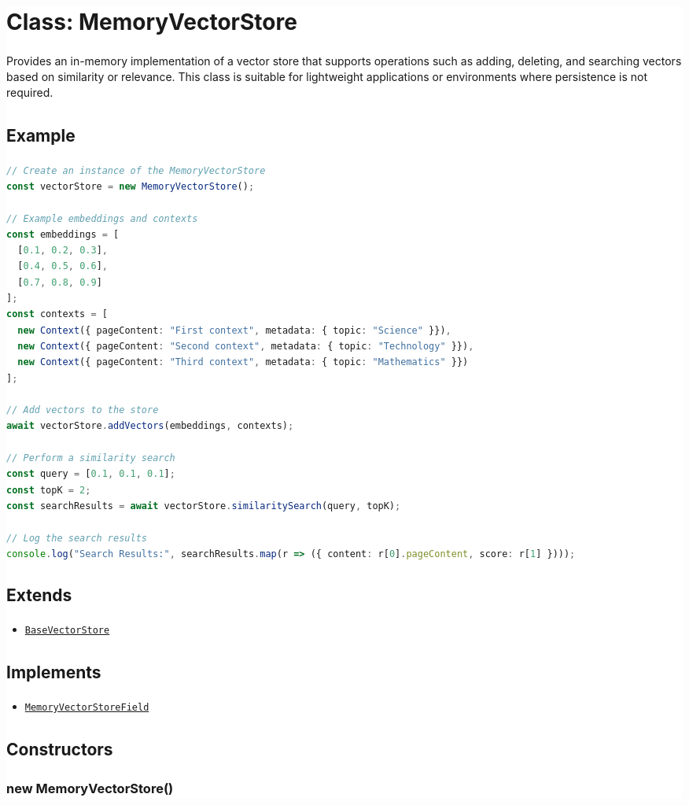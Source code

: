 # Class: MemoryVectorStore

Provides an in-memory implementation of a vector store that supports operations such as adding,
deleting, and searching vectors based on similarity or relevance. This class is suitable for
lightweight applications or environments where persistence is not required.

## Example

```typescript
// Create an instance of the MemoryVectorStore
const vectorStore = new MemoryVectorStore();

// Example embeddings and contexts
const embeddings = [
  [0.1, 0.2, 0.3],
  [0.4, 0.5, 0.6],
  [0.7, 0.8, 0.9]
];
const contexts = [
  new Context({ pageContent: "First context", metadata: { topic: "Science" }}),
  new Context({ pageContent: "Second context", metadata: { topic: "Technology" }}),
  new Context({ pageContent: "Third context", metadata: { topic: "Mathematics" }})
];

// Add vectors to the store
await vectorStore.addVectors(embeddings, contexts);

// Perform a similarity search
const query = [0.1, 0.1, 0.1];
const topK = 2;
const searchResults = await vectorStore.similaritySearch(query, topK);

// Log the search results
console.log("Search Results:", searchResults.map(r => ({ content: r[0].pageContent, score: r[1] })));
```

## Extends

- [`BaseVectorStore`](../../base/classes/BaseVectorStore.md)

## Implements

- [`MemoryVectorStoreField`](../interfaces/MemoryVectorStoreField.md)

## Constructors

### new MemoryVectorStore()

